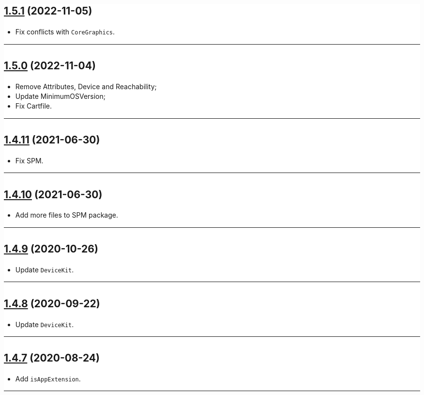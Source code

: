 
## [1.5.1](https://github.com/EFPrefix/EFFoundation/releases/tag/1.5.1) (2022-11-05)

- Fix conflicts with `CoreGraphics`.

---

## [1.5.0](https://github.com/EFPrefix/EFFoundation/releases/tag/1.5.0) (2022-11-04)

- Remove Attributes, Device and Reachability;
- Update MinimumOSVersion;
- Fix Cartfile.

---

## [1.4.11](https://github.com/EFPrefix/EFFoundation/releases/tag/1.4.11) (2021-06-30)

* Fix SPM.

---

## [1.4.10](https://github.com/EFPrefix/EFFoundation/releases/tag/1.4.10) (2021-06-30)

* Add more files to SPM package.

---

## [1.4.9](https://github.com/EFPrefix/EFFoundation/releases/tag/1.4.9) (2020-10-26)

* Update `DeviceKit`.

---

## [1.4.8](https://github.com/EFPrefix/EFFoundation/releases/tag/1.4.8) (2020-09-22)

* Update `DeviceKit`.

---

## [1.4.7](https://github.com/EFPrefix/EFFoundation/releases/tag/1.4.7) (2020-08-24)

* Add `isAppExtension`.

---
